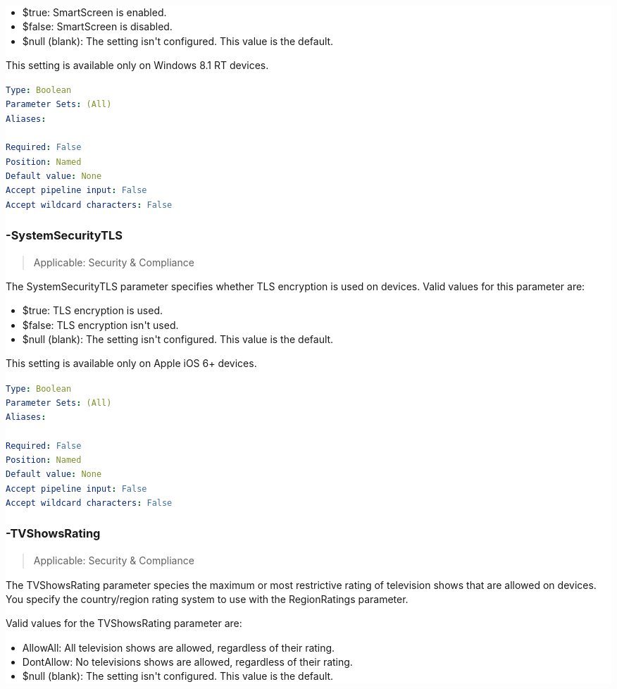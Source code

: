 - $true: SmartScreen is enabled.
- $false: SmartScreen is disabled.
- $null (blank): The setting isn't configured. This value is the default.

This setting is available only on Windows 8.1 RT devices.

```yaml
Type: Boolean
Parameter Sets: (All)
Aliases:

Required: False
Position: Named
Default value: None
Accept pipeline input: False
Accept wildcard characters: False
```

### -SystemSecurityTLS

> Applicable: Security & Compliance

The SystemSecurityTLS parameter specifies whether TLS encryption is used on devices. Valid values for this parameter are:

- $true: TLS encryption is used.
- $false: TLS encryption isn't used.
- $null (blank): The setting isn't configured. This value is the default.

This setting is available only on Apple iOS 6+ devices.

```yaml
Type: Boolean
Parameter Sets: (All)
Aliases:

Required: False
Position: Named
Default value: None
Accept pipeline input: False
Accept wildcard characters: False
```

### -TVShowsRating

> Applicable: Security & Compliance

The TVShowsRating parameter species the maximum or most restrictive rating of television shows that are allowed on devices. You specify the country/region rating system to use with the RegionRatings parameter.

Valid values for the TVShowsRating parameter are:

- AllowAll: All television shows are allowed, regardless of their rating.
- DontAllow: No televisions shows are allowed, regardless of their rating.
- $null (blank): The setting isn't configured. This value is the default.
